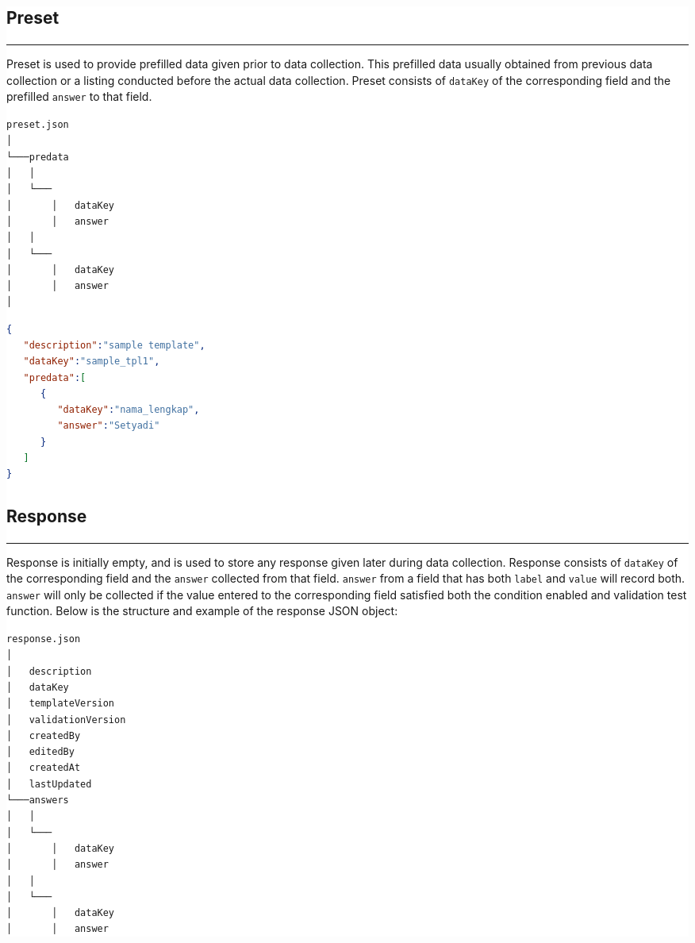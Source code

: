 ## Preset

---

Preset is used to provide prefilled data given prior to data collection.  This prefilled data usually obtained from previous data collection or a listing conducted before the actual data collection. Preset consists of `dataKey` of the corresponding field and the prefilled `answer` to that field.

```
preset.json
│
└───predata
│   │
│   └───
│       │   dataKey
│       │   answer
│   │
│   └───
│       │   dataKey
│       │   answer
│
```

```json
{
   "description":"sample template",
   "dataKey":"sample_tpl1",
   "predata":[
      {
         "dataKey":"nama_lengkap",
         "answer":"Setyadi"
      }
   ]
}
```

## Response

---

Response is initially empty, and is used to store any response given later during data collection. Response consists of `dataKey` of the corresponding field and the `answer` collected from that field. `answer` from a field that has both `label` and `value` will record both. `answer` will only be collected if the value entered to the corresponding field satisfied both the condition enabled and validation test function. Below is the structure and example of the response JSON object:

```
response.json
│
│	description
│   dataKey
│   templateVersion
│   validationVersion
│   createdBy
│   editedBy
│   createdAt
│   lastUpdated
└───answers
│   │
│   └───
│       │   dataKey
│       │   answer
│   │
│   └───
│       │   dataKey
│       │   answer
```